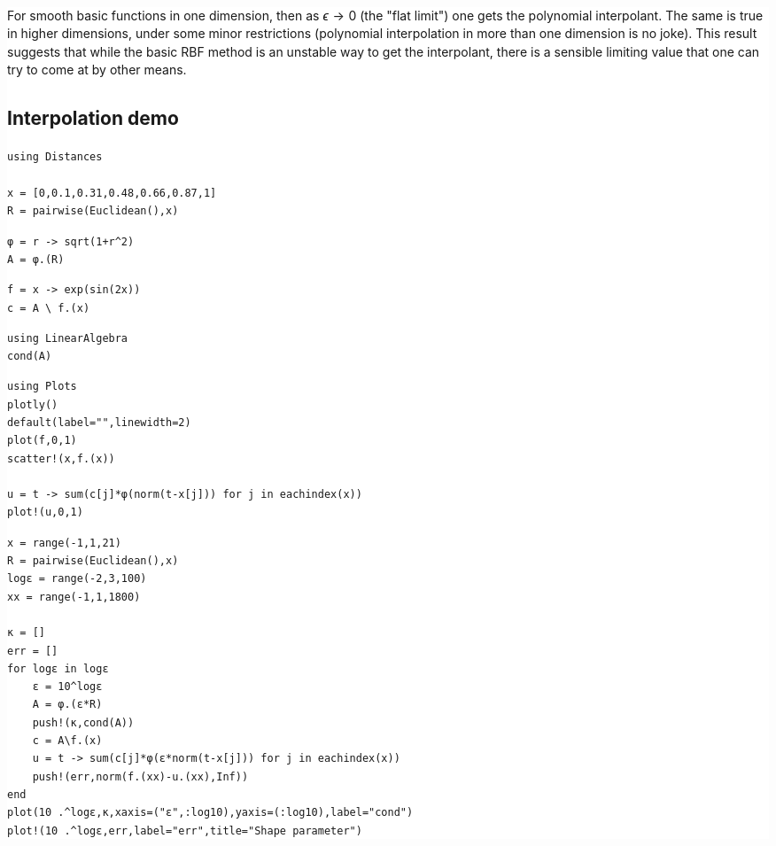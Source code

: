 For smooth basic functions in one dimension, then as $\epsilon \to 0$ (the "flat limit") one gets the polynomial interpolant. The same is true in higher dimensions, under some minor restrictions (polynomial interpolation in more than one dimension is no joke). This result suggests that while the basic RBF method is an unstable way to get the interpolant, there is a sensible limiting value that one can try to come at by other means.

## Interpolation demo

```{code-cell}
using Distances

x = [0,0.1,0.31,0.48,0.66,0.87,1]
R = pairwise(Euclidean(),x)
```

```{code-cell}
φ = r -> sqrt(1+r^2)
A = φ.(R)
```

```{code-cell}
f = x -> exp(sin(2x))
c = A \ f.(x)
```

```{code-cell}
using LinearAlgebra
cond(A)
```

```{code-cell}
using Plots
plotly()
default(label="",linewidth=2)
plot(f,0,1)
scatter!(x,f.(x))

u = t -> sum(c[j]*φ(norm(t-x[j])) for j in eachindex(x))
plot!(u,0,1)
```

```{code-cell}
x = range(-1,1,21)
R = pairwise(Euclidean(),x)
logε = range(-2,3,100)
xx = range(-1,1,1800)

κ = []
err = []
for logε in logε
    ε = 10^logε
    A = φ.(ε*R)
    push!(κ,cond(A))
    c = A\f.(x)
    u = t -> sum(c[j]*φ(ε*norm(t-x[j])) for j in eachindex(x))
    push!(err,norm(f.(xx)-u.(xx),Inf))
end
plot(10 .^logε,κ,xaxis=("ε",:log10),yaxis=(:log10),label="cond")
plot!(10 .^logε,err,label="err",title="Shape parameter")
```

